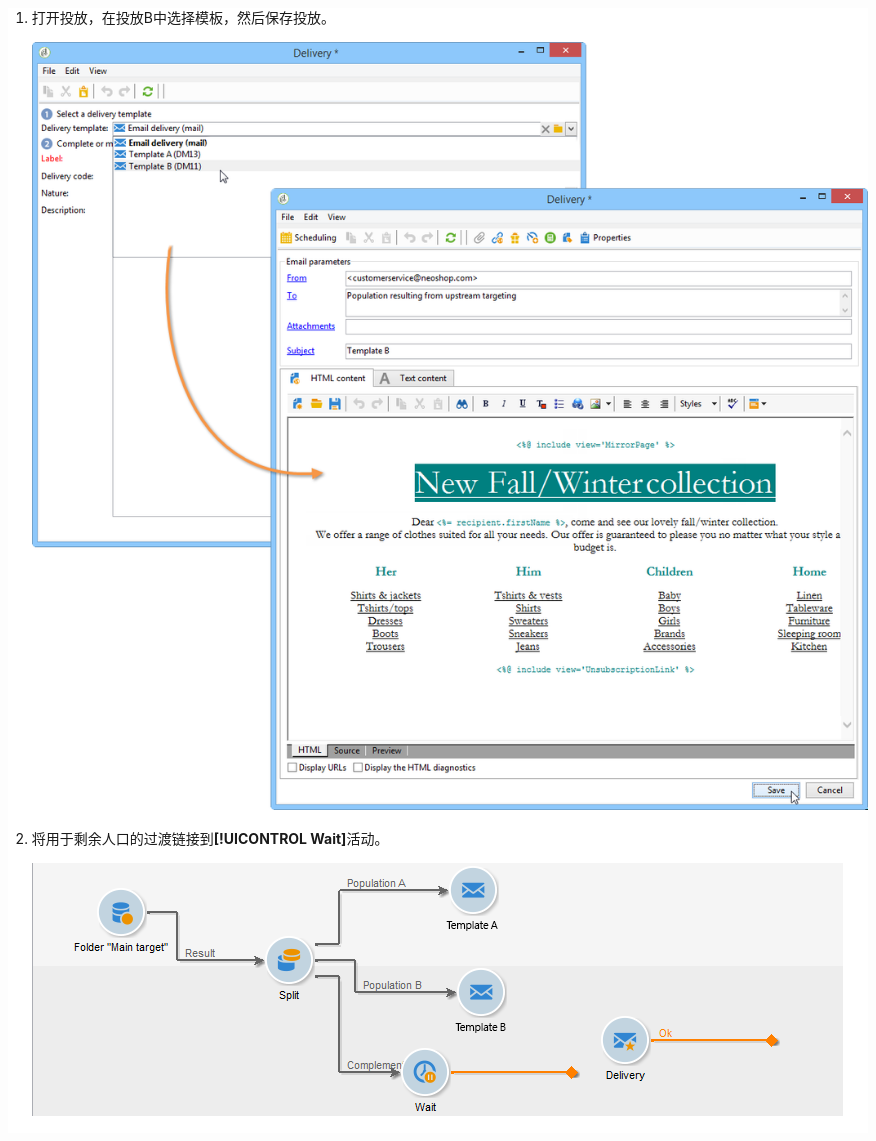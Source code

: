 1. 打开投放，在投放B中选择模板，然后保存投放。

   ![](assets/use_case_abtesting_createdeliveries_005.png)

1. 将用于剩余人口的过渡链接到&#x200B;**[!UICONTROL Wait]**&#x200B;活动。

   ![](assets/use_case_abtesting_createdeliveries_006.png)
